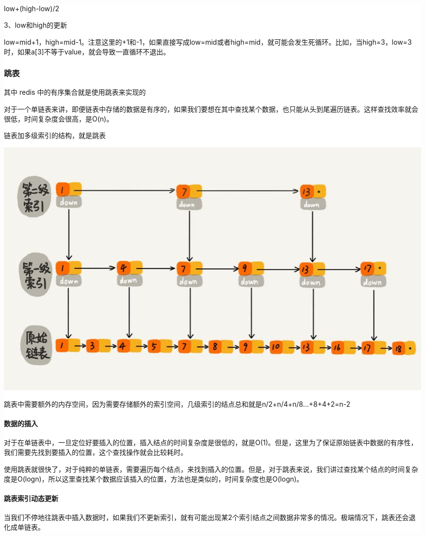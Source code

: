 low+(high-low)/2  

3、low和high的更新  

low=mid+1，high=mid-1。注意这里的+1和-1，如果直接写成low=mid或者high=mid，就可能会发生死循环。比如，当high=3，low=3时，如果a[3]不等于value，就会导致一直循环不退出。    

### 跳表

其中 redis 中的有序集合就是使用跳表来实现的  

对于一个单链表来讲，即便链表中存储的数据是有序的，如果我们要想在其中查找某个数据，也只能从头到尾遍历链表。这样查找效率就会很低，时间复杂度会很高，是O(n)。  

链表加多级索引的结构，就是跳表  

<img src="/img/skip-table.jpeg" alt="skip-table" />  

跳表中需要额外的内存空间，因为需要存储额外的索引空间，几级索引的结点总和就是n/2+n/4+n/8…+8+4+2=n-2  

#### 数据的插入

对于在单链表中，一旦定位好要插入的位置，插入结点的时间复杂度是很低的，就是O(1)。但是，这里为了保证原始链表中数据的有序性，我们需要先找到要插入的位置，这个查找操作就会比较耗时。  

使用跳表就很快了，对于纯粹的单链表，需要遍历每个结点，来找到插入的位置。但是，对于跳表来说，我们讲过查找某个结点的时间复杂度是O(logn)，所以这里查找某个数据应该插入的位置，方法也是类似的，时间复杂度也是O(logn)。  

#### 跳表索引动态更新

当我们不停地往跳表中插入数据时，如果我们不更新索引，就有可能出现某2个索引结点之间数据非常多的情况。极端情况下，跳表还会退化成单链表。  
